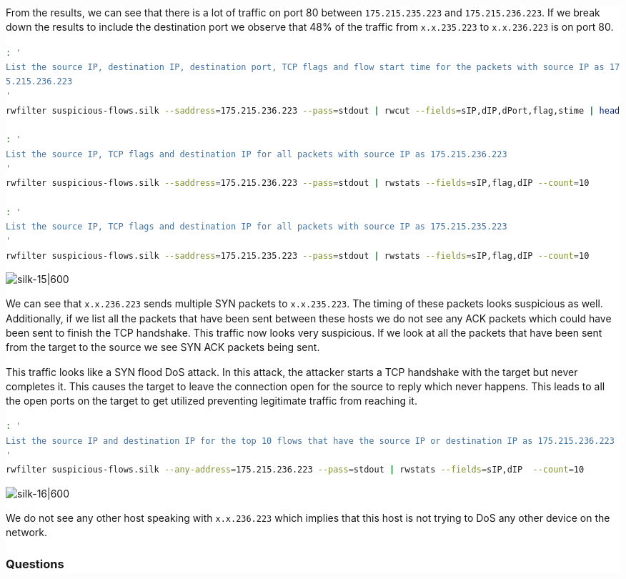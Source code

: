 From the results, we can see that there is a lot of traffic on port 80 between `175.215.235.223` and `175.215.236.223`. If we break down the results to include the destination port we observe that 48% of the traffic from `x.x.235.223` to `x.x.236.223` is on port 80.

```bash
: '
List the source IP, destination IP, destination port, TCP flags and flow start time for the packets with source IP as 175.215.236.223
'
rwfilter suspicious-flows.silk --saddress=175.215.236.223 --pass=stdout | rwcut --fields=sIP,dIP,dPort,flag,stime | head

: '
List the source IP, TCP flags and destination IP for all packets with source IP as 175.215.236.223
'
rwfilter suspicious-flows.silk --saddress=175.215.236.223 --pass=stdout | rwstats --fields=sIP,flag,dIP --count=10

: '
List the source IP, TCP flags and destination IP for all packets with source IP as 175.215.235.223
'
rwfilter suspicious-flows.silk --saddress=175.215.235.223 --pass=stdout | rwstats --fields=sIP,flag,dIP --count=10
```

![silk-15|600](images/thm-aoc-2023-day-17-20/silk-15.png)

We can see that `x.x.236.223` sends multiple SYN packets to `x.x.235.223`. The timing of these packets looks suspicious as well. Additionally, if we list all the packets that have been sent between these hosts we do not see any ACK packets which could have been sent to finish the TCP handshake. This traffic now looks very suspicious. If we look at all the packets that have been sent from the target to the source we see SYN ACK packets being sent. 

This traffic looks like a SYN flood DoS attack. In this attack, the attacker starts a TCP handshake with the target but never completes it. This causes the target to leave the connection open for the source to reply which never happens. This leads to all the open ports on the target to get utilized preventing legitimate traffic from reaching it.

```bash
: '
List the source IP and destination IP for the top 10 flows that have the source IP or destination IP as 175.215.236.223
'
rwfilter suspicious-flows.silk --any-address=175.215.236.223 --pass=stdout | rwstats --fields=sIP,dIP  --count=10
```

![silk-16|600](images/thm-aoc-2023-day-17-20/silk-16.png)

We do not see any other host speaking with `x.x.236.223` which implies that this host is not trying to DoS any other device on the network.

### Questions
